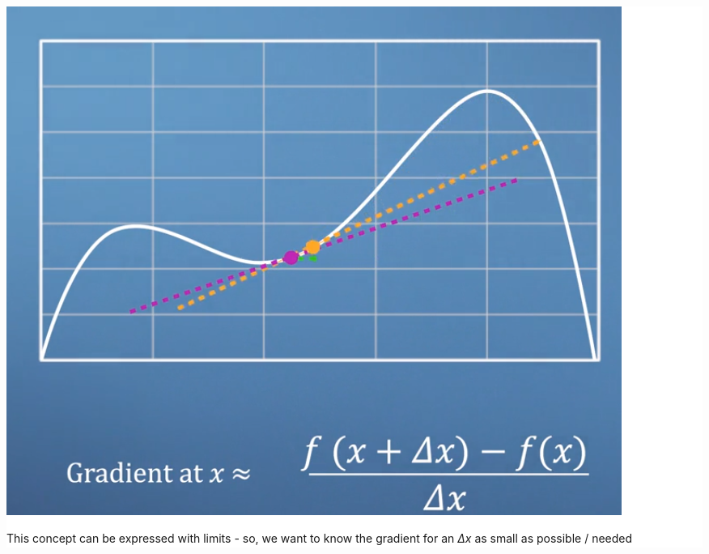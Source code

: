 ![image-20200203192954206](multivariate_calculus.assets/image-20200203192954206.png)



This concept can be expressed with limits - so, we want to know the gradient for an $\Delta x$ as small as possible / needed


